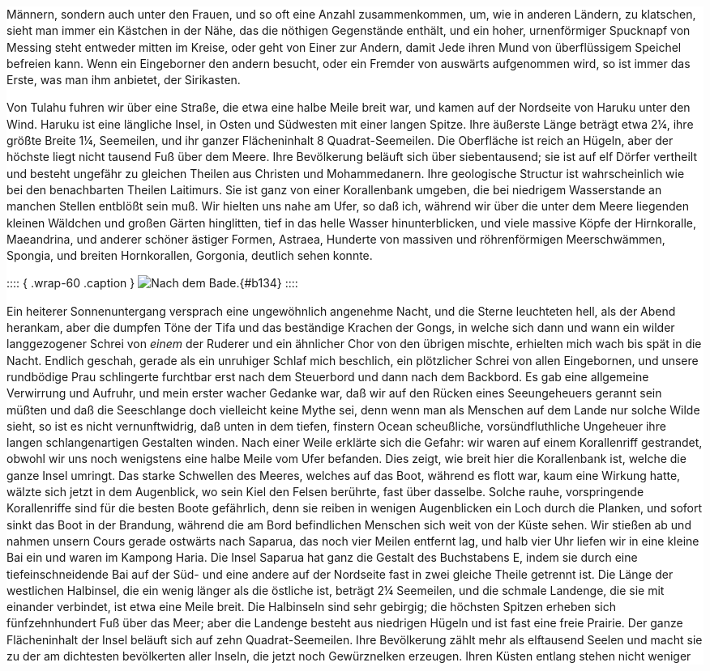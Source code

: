 Männern, sondern auch unter den Frauen, und so oft eine Anzahl zusammenkommen,
um, wie in anderen Ländern, zu klatschen, sieht man immer ein Kästchen in der
Nähe, das die nöthigen Gegenstände enthält, und ein hoher, urnenförmiger
Spucknapf von Messing steht entweder mitten im Kreise, oder geht von Einer zur
Andern, damit Jede ihren Mund von überflüssigem Speichel befreien kann. Wenn ein
Eingeborner den andern besucht, oder ein Fremder von auswärts aufgenommen wird,
so ist immer das Erste, was man ihm anbietet, der Sirikasten.

Von Tulahu fuhren wir über eine Straße, die etwa eine halbe Meile breit war, und
kamen auf der Nordseite von Haruku unter den Wind. Haruku ist eine längliche
Insel, in Osten und Südwesten mit einer langen Spitze. Ihre äußerste Länge
beträgt etwa 2¼, ihre größte Breite 1¼, Seemeilen, und ihr ganzer Flächeninhalt
8 Quadrat-Seemeilen. Die Oberfläche ist reich an Hügeln, aber der höchste liegt
nicht tausend Fuß über dem Meere. Ihre Bevölkerung beläuft sich über
siebentausend; sie ist auf elf Dörfer vertheilt und besteht ungefähr zu gleichen
Theilen aus Christen und Mohammedanern. Ihre geologische Structur ist
wahrscheinlich wie bei den benachbarten Theilen Laitimurs. Sie ist ganz von
einer Korallenbank umgeben, die bei niedrigem Wasserstande an manchen Stellen
entblößt sein muß. Wir hielten uns nahe am Ufer, so daß ich, während wir über
die unter dem Meere liegenden kleinen Wäldchen und großen Gärten hinglitten,
tief in das helle Wasser hinunterblicken, und viele massive Köpfe der
Hirnkoralle, Maeandrina, und anderer schöner ästiger Formen, Astraea, Hunderte
von massiven und röhrenförmigen Meerschwämmen, Spongia, und breiten
Hornkorallen, Gorgonia, deutlich sehen konnte.

:::: { .wrap-60 .caption }
![Nach dem Bade.](Reisen_im_Ostindischen_Archipel_134.jpg "Nach dem Bade."){#b134}
::::

Ein heiterer Sonnenuntergang versprach eine ungewöhnlich angenehme Nacht, und
die Sterne leuchteten hell, als der Abend herankam, aber die dumpfen Töne der
Tifa und das beständige Krachen der Gongs, in welche sich dann und wann ein
wilder langgezogener Schrei von *einem* der Ruderer und ein ähnlicher Chor von
den übrigen mischte, erhielten mich wach bis spät in die Nacht. Endlich geschah,
gerade als ein unruhiger Schlaf mich beschlich, ein plötzlicher Schrei von allen
Eingebornen, und unsere rundbödige Prau schlingerte furchtbar erst nach dem
Steuerbord und dann nach dem Backbord. Es gab eine allgemeine Verwirrung und
Aufruhr, und mein erster wacher Gedanke war, daß wir auf den Rücken eines
Seeungeheuers gerannt sein müßten und daß die Seeschlange doch vielleicht keine
Mythe sei, denn wenn man als Menschen auf dem Lande nur solche Wilde sieht, so
ist es nicht vernunftwidrig, daß unten in dem tiefen, finstern Ocean
scheußliche, vorsündfluthliche Ungeheuer ihre langen schlangenartigen Gestalten
winden. Nach einer Weile erklärte sich die Gefahr: wir waren auf einem
Korallenriff gestrandet, obwohl wir uns noch wenigstens eine halbe Meile vom
Ufer befanden. Dies zeigt, wie breit hier die Korallenbank ist, welche die ganze
Insel umringt. Das starke Schwellen des Meeres, welches auf das Boot, während es
flott war, kaum eine Wirkung hatte, wälzte sich jetzt in dem Augenblick, wo sein
Kiel den Felsen berührte, fast über dasselbe. Solche rauhe, vorspringende
Korallenriffe sind für die besten Boote gefährlich, denn sie reiben in wenigen
Augenblicken ein Loch durch die Planken, und sofort sinkt das Boot in der
Brandung, während die am Bord befindlichen Menschen sich weit von der Küste
sehen. Wir stießen ab und nahmen unsern Cours gerade ostwärts nach Saparua, das
noch vier Meilen entfernt lag, und halb vier Uhr liefen wir in eine kleine Bai
ein und waren im Kampong Haria. Die Insel Saparua hat ganz die Gestalt des
Buchstabens E, indem sie durch eine tiefeinschneidende Bai auf der Süd- und eine
andere auf der Nordseite fast in zwei gleiche Theile getrennt ist. Die Länge der
westlichen Halbinsel, die ein wenig länger als die östliche ist, beträgt 2¼
Seemeilen, und die schmale Landenge, die sie mit einander verbindet, ist etwa
eine Meile breit. Die Halbinseln sind sehr gebirgig; die höchsten Spitzen
erheben sich fünfzehnhundert Fuß über das Meer; aber die Landenge besteht aus
niedrigen Hügeln und ist fast eine freie Prairie. Der ganze Flächeninhalt der
Insel beläuft sich auf zehn Quadrat-Seemeilen. Ihre Bevölkerung zählt mehr als
elftausend Seelen und macht sie zu der am dichtesten bevölkerten aller Inseln,
die jetzt noch Gewürznelken erzeugen. Ihren Küsten entlang stehen nicht weniger